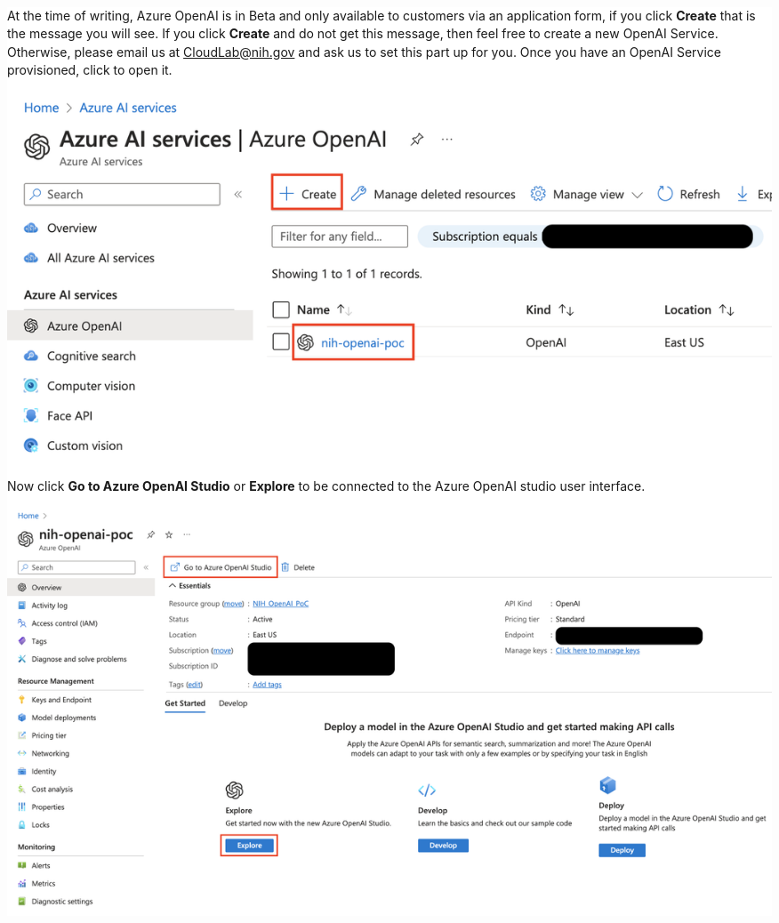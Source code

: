At the time of writing, Azure OpenAI is in Beta and only available to customers via an application form, if you click **Create** that is the message you will see. If you click **Create** and do not get this message, then feel free to create a new OpenAI Service. Otherwise, please email us at CloudLab@nih.gov and ask us to set this part up for you. Once you have an OpenAI Service provisioned, click to open it. 

  ![click to open azure open ai](/docs/images/2_select_openai_project.png)

Now click **Go to Azure OpenAI Studio** or **Explore** to be connected to the Azure OpenAI studio user interface. 

  ![connect to OpenAI UI](/docs/images/3_connet_open_ai.png)
